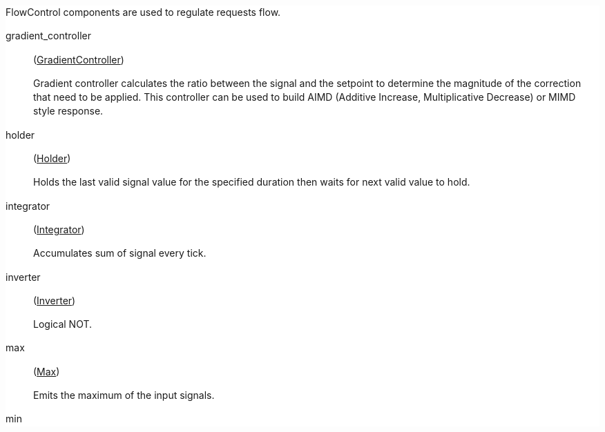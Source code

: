 FlowControl components are used to regulate requests flow.

</dd>
<dt>gradient_controller</dt>
<dd>



([GradientController](#gradient-controller))



Gradient controller calculates the ratio between the signal and the setpoint to
determine the magnitude of the correction that need to be applied. This
controller can be used to build AIMD (Additive Increase, Multiplicative
Decrease) or MIMD style response.

</dd>
<dt>holder</dt>
<dd>



([Holder](#holder))



Holds the last valid signal value for the specified duration then waits for next
valid value to hold.

</dd>
<dt>integrator</dt>
<dd>



([Integrator](#integrator))



Accumulates sum of signal every tick.

</dd>
<dt>inverter</dt>
<dd>



([Inverter](#inverter))



Logical NOT.

</dd>
<dt>max</dt>
<dd>



([Max](#max))



Emits the maximum of the input signals.

</dd>
<dt>min</dt>
<dd>
